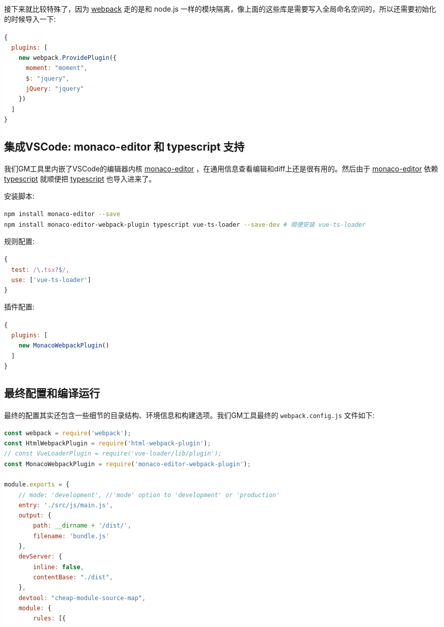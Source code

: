 接下来就比较特殊了，因为 [webpack][1] 走的是和 node.js 一样的模块隔离，像上面的这些库是需要写入全局命名空间的，所以还需要初始化的时候导入一下:

```js
{
  plugins: [
    new webpack.ProvidePlugin({
      moment: "moment",
      $: "jquery",
      jQuery: "jquery"
    })
  ]
}
```

集成VSCode: monaco-editor 和 typescript 支持
------------------------------------------------

我们GM工具里内嵌了VSCode的编辑器内核 [monaco-editor][13] ，在通用信息查看编辑和diff上还是很有用的。然后由于 [monaco-editor][13] 依赖 [typescript][14] 就顺便把 [typescript][14] 也导入进来了。

安装脚本:

```bash
npm install monaco-editor --save
npm install monaco-editor-webpack-plugin typescript vue-ts-loader --save-dev # 顺便安装 vue-ts-loader
```

规则配置:

```js
{
  test: /\.tsx?$/,
  use: ['vue-ts-loader']
}
```

插件配置:

```js
{
  plugins: [
    new MonacoWebpackPlugin()
  ]
}
```

最终配置和编译运行
------------------------------------------------
最终的配置其实还包含一些细节的目录结构、环境信息和构建选项。我们GM工具最终的 ```webpack.config.js``` 文件如下:

```js
const webpack = require('webpack');
const HtmlWebpackPlugin = require('html-webpack-plugin');
// const VueLoaderPlugin = require('vue-loader/lib/plugin');
const MonacoWebpackPlugin = require('monaco-editor-webpack-plugin');

module.exports = {
    // mode: 'development', //'mode' option to 'development' or 'production'
    entry: './src/js/main.js',
    output: {
        path: __dirname + '/dist/',
        filename: 'bundle.js'
    },
    devServer: {
        inline: false,
        contentBase: "./dist",
    },
    devtool: "cheap-module-source-map",
    module: {
        rules: [{
```

[1]: https://webpack.js.org/
[2]: https://www.npmjs.com/
[3]: https://cnpmjs.org/
[4]: https://babeljs.io/
[5]: http://lesscss.org/
[6]: https://sass-lang.com/
[7]: https://vuejs.org/
[8]: http://www.embeddedjs.com/
[9]: http://getbootstrap.com/
[10]: http://jquery.com/
[11]: http://momentjs.com/
[12]: https://popper.js.org/
[13]: https://microsoft.github.io/monaco-editor/
[14]: https://www.typescriptlang.org/